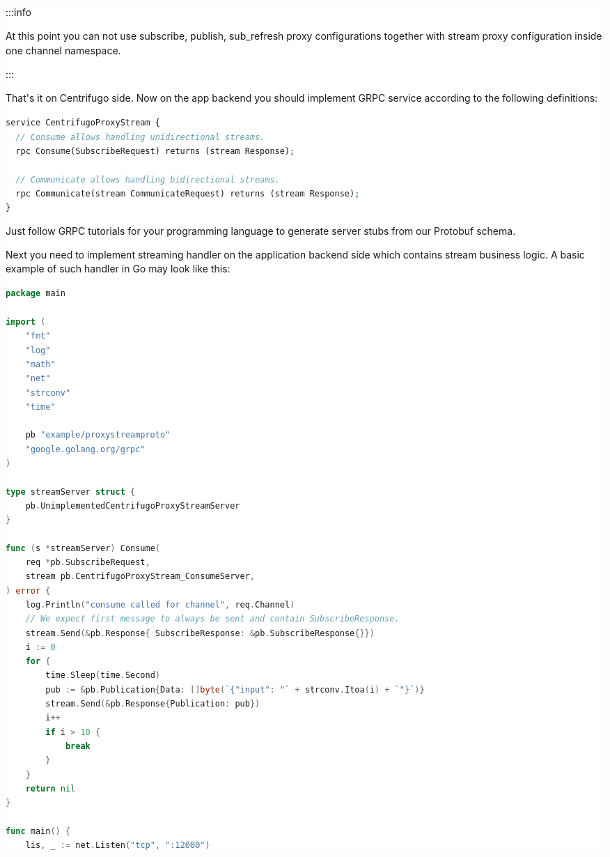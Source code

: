 :::info

At this point you can not use subscribe, publish, sub_refresh proxy configurations together with stream proxy configuration inside one channel namespace. 

:::

That's it on Centrifugo side. Now on the app backend you should implement GRPC service according to the following definitions:

```php
service CentrifugoProxyStream {
  // Consume allows handling unidirectional streams.
  rpc Consume(SubscribeRequest) returns (stream Response);

  // Communicate allows handling bidirectional streams.
  rpc Communicate(stream CommunicateRequest) returns (stream Response);
}
```

Just follow GRPC tutorials for your programming language to generate server stubs from our Protobuf schema.

Next you need to implement streaming handler on the application backend side which contains stream business logic. A basic example of such handler in Go may look like this:

```go
package main

import (
	"fmt"
	"log"
	"math"
	"net"
	"strconv"
	"time"

	pb "example/proxystreamproto"
	"google.golang.org/grpc"
)

type streamServer struct {
	pb.UnimplementedCentrifugoProxyStreamServer
}

func (s *streamServer) Consume(
    req *pb.SubscribeRequest,
    stream pb.CentrifugoProxyStream_ConsumeServer,
) error {
    log.Println("consume called for channel", req.Channel)
    // We expect first message to always be sent and contain SubscribeResponse.
	stream.Send(&pb.Response{ SubscribeResponse: &pb.SubscribeResponse{}})
	i := 0
	for {
		time.Sleep(time.Second)
        pub := &pb.Publication{Data: []byte(`{"input": "` + strconv.Itoa(i) + `"}`)}
		stream.Send(&pb.Response{Publication: pub})
		i++
        if i > 10 {
            break
        }
	}
    return nil
}

func main() {
	lis, _ := net.Listen("tcp", ":12000")
```